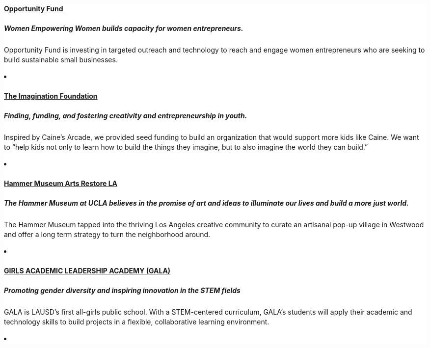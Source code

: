 #### [Opportunity Fund](https://www.opportunityfund.org)

##### Women Empowering Women builds capacity for women entrepreneurs.

Opportunity Fund is investing in targeted outreach and technology to reach and engage women entrepreneurs who are seeking to build sustainable small businesses.

</li>



<li markdown="1">

#### [The Imagination Foundation](http://www.imagination.is)

##### Finding, funding, and fostering creativity and entrepreneurship in youth.

Inspired by Caine’s Arcade, we provided seed funding to build an organization that would support more kids like Caine. We want to “help kids not only to learn how to build the things they imagine, but to also imagine the world they can build.”

</li>



<li markdown="1">

#### [Hammer Museum Arts Restore LA](http://artsrestore.la)

##### The Hammer Museum at UCLA believes in the promise of art and ideas to illuminate our lives and build a more just world.

The Hammer Museum tapped into the thriving Los Angeles creative community to curate an artisanal pop\-up village in Westwood and offer a long term strategy to turn the neighborhood around.

</li>



<li markdown="1">

#### [GIRLS ACADEMIC LEADERSHIP ACADEMY (GALA)](https://www.galacademy.org)

##### Promoting gender diversity and inspiring innovation in the STEM fields

GALA is LAUSD’s first all\-girls public school. With a STEM\-centered curriculum, GALA’s students will apply their academic and technology skills to build projects in a flexible, collaborative learning environment.

</li>



<li markdown="1">
